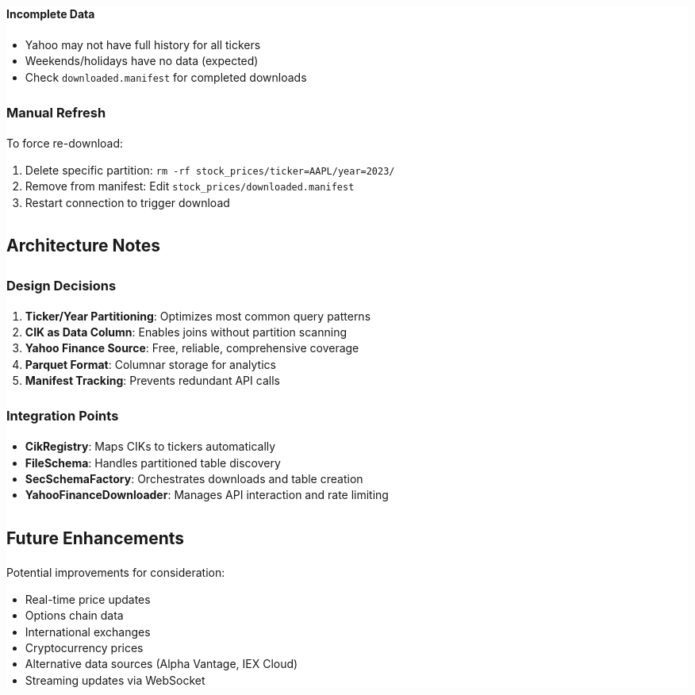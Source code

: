 #### Incomplete Data
- Yahoo may not have full history for all tickers
- Weekends/holidays have no data (expected)
- Check `downloaded.manifest` for completed downloads

### Manual Refresh

To force re-download:
1. Delete specific partition: `rm -rf stock_prices/ticker=AAPL/year=2023/`
2. Remove from manifest: Edit `stock_prices/downloaded.manifest`
3. Restart connection to trigger download

## Architecture Notes

### Design Decisions

1. **Ticker/Year Partitioning**: Optimizes most common query patterns
2. **CIK as Data Column**: Enables joins without partition scanning
3. **Yahoo Finance Source**: Free, reliable, comprehensive coverage
4. **Parquet Format**: Columnar storage for analytics
5. **Manifest Tracking**: Prevents redundant API calls

### Integration Points

- **CikRegistry**: Maps CIKs to tickers automatically
- **FileSchema**: Handles partitioned table discovery
- **SecSchemaFactory**: Orchestrates downloads and table creation
- **YahooFinanceDownloader**: Manages API interaction and rate limiting

## Future Enhancements

Potential improvements for consideration:
- Real-time price updates
- Options chain data
- International exchanges
- Cryptocurrency prices
- Alternative data sources (Alpha Vantage, IEX Cloud)
- Streaming updates via WebSocket